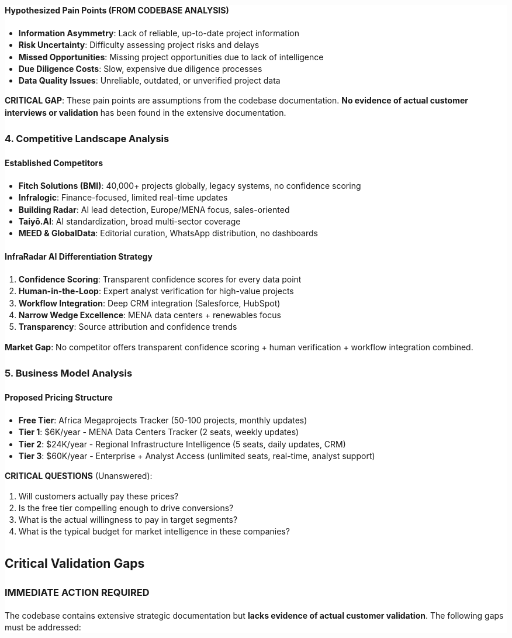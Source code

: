 #### Hypothesized Pain Points (FROM CODEBASE ANALYSIS)

- **Information Asymmetry**: Lack of reliable, up-to-date project information
- **Risk Uncertainty**: Difficulty assessing project risks and delays
- **Missed Opportunities**: Missing project opportunities due to lack of intelligence
- **Due Diligence Costs**: Slow, expensive due diligence processes
- **Data Quality Issues**: Unreliable, outdated, or unverified project data

**CRITICAL GAP**: These pain points are assumptions from the codebase documentation. **No evidence of actual customer interviews or validation** has been found in the extensive documentation.

### 4. Competitive Landscape Analysis

#### Established Competitors

- **Fitch Solutions (BMI)**: 40,000+ projects globally, legacy systems, no confidence scoring
- **Infralogic**: Finance-focused, limited real-time updates
- **Building Radar**: AI lead detection, Europe/MENA focus, sales-oriented
- **Taiyō.AI**: AI standardization, broad multi-sector coverage
- **MEED & GlobalData**: Editorial curation, WhatsApp distribution, no dashboards

#### InfraRadar AI Differentiation Strategy

1. **Confidence Scoring**: Transparent confidence scores for every data point
2. **Human-in-the-Loop**: Expert analyst verification for high-value projects
3. **Workflow Integration**: Deep CRM integration (Salesforce, HubSpot)
4. **Narrow Wedge Excellence**: MENA data centers + renewables focus
5. **Transparency**: Source attribution and confidence trends

**Market Gap**: No competitor offers transparent confidence scoring + human verification + workflow integration combined.

### 5. Business Model Analysis

#### Proposed Pricing Structure

- **Free Tier**: Africa Megaprojects Tracker (50-100 projects, monthly updates)
- **Tier 1**: $6K/year - MENA Data Centers Tracker (2 seats, weekly updates)
- **Tier 2**: $24K/year - Regional Infrastructure Intelligence (5 seats, daily updates, CRM)
- **Tier 3**: $60K/year - Enterprise + Analyst Access (unlimited seats, real-time, analyst support)

**CRITICAL QUESTIONS** (Unanswered):

1. Will customers actually pay these prices?
2. Is the free tier compelling enough to drive conversions?
3. What is the actual willingness to pay in target segments?
4. What is the typical budget for market intelligence in these companies?

## Critical Validation Gaps

### IMMEDIATE ACTION REQUIRED

The codebase contains extensive strategic documentation but **lacks evidence of actual customer validation**. The following gaps must be addressed:
